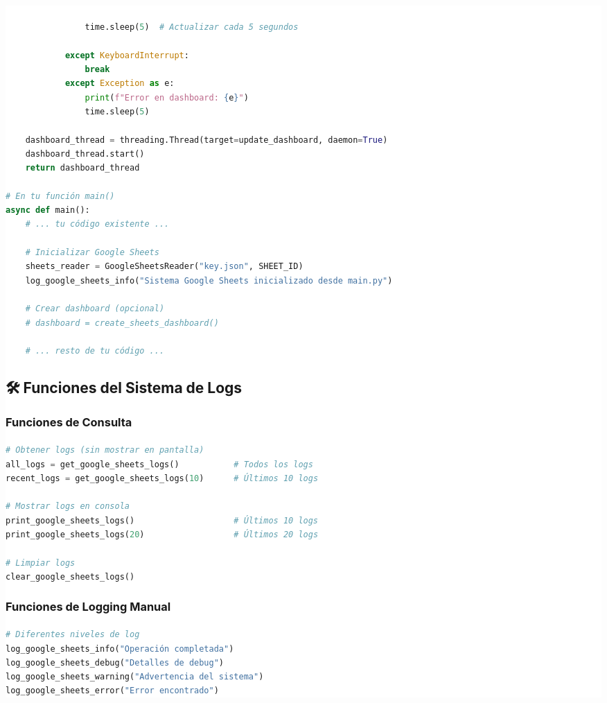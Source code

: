 ```python
                
                time.sleep(5)  # Actualizar cada 5 segundos
                
            except KeyboardInterrupt:
                break
            except Exception as e:
                print(f"Error en dashboard: {e}")
                time.sleep(5)
    
    dashboard_thread = threading.Thread(target=update_dashboard, daemon=True)
    dashboard_thread.start()
    return dashboard_thread

# En tu función main()
async def main():
    # ... tu código existente ...
    
    # Inicializar Google Sheets
    sheets_reader = GoogleSheetsReader("key.json", SHEET_ID)
    log_google_sheets_info("Sistema Google Sheets inicializado desde main.py")
    
    # Crear dashboard (opcional)
    # dashboard = create_sheets_dashboard()
    
    # ... resto de tu código ...
```

## 🛠️ Funciones del Sistema de Logs

### Funciones de Consulta

```python
# Obtener logs (sin mostrar en pantalla)
all_logs = get_google_sheets_logs()           # Todos los logs
recent_logs = get_google_sheets_logs(10)      # Últimos 10 logs

# Mostrar logs en consola
print_google_sheets_logs()                    # Últimos 10 logs
print_google_sheets_logs(20)                  # Últimos 20 logs

# Limpiar logs
clear_google_sheets_logs()
```

### Funciones de Logging Manual

```python
# Diferentes niveles de log
log_google_sheets_info("Operación completada")
log_google_sheets_debug("Detalles de debug")  
log_google_sheets_warning("Advertencia del sistema")
log_google_sheets_error("Error encontrado")
```
